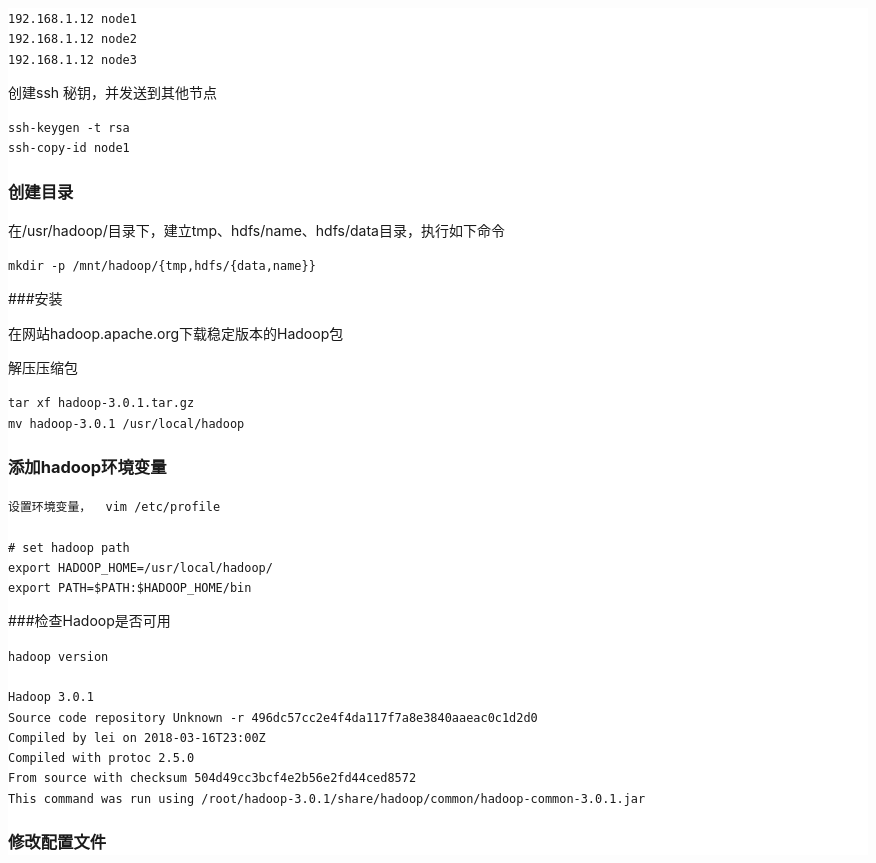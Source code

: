 ```
192.168.1.12 node1
192.168.1.12 node2
192.168.1.12 node3
```

创建ssh 秘钥，并发送到其他节点

```
ssh-keygen -t rsa
ssh-copy-id node1
```

### 创建目录

在/usr/hadoop/目录下，建立tmp、hdfs/name、hdfs/data目录，执行如下命令 

```
mkdir -p /mnt/hadoop/{tmp,hdfs/{data,name}}
```



###安装

在网站hadoop.apache.org下载稳定版本的Hadoop包

解压压缩包

```
tar xf hadoop-3.0.1.tar.gz
mv hadoop-3.0.1 /usr/local/hadoop
```

### 添加hadoop环境变量

```
设置环境变量，  vim /etc/profile 

# set hadoop path
export HADOOP_HOME=/usr/local/hadoop/
export PATH=$PATH:$HADOOP_HOME/bin
```

###检查Hadoop是否可用

```
hadoop version

Hadoop 3.0.1
Source code repository Unknown -r 496dc57cc2e4f4da117f7a8e3840aaeac0c1d2d0
Compiled by lei on 2018-03-16T23:00Z
Compiled with protoc 2.5.0
From source with checksum 504d49cc3bcf4e2b56e2fd44ced8572
This command was run using /root/hadoop-3.0.1/share/hadoop/common/hadoop-common-3.0.1.jar
```

### 修改配置文件
